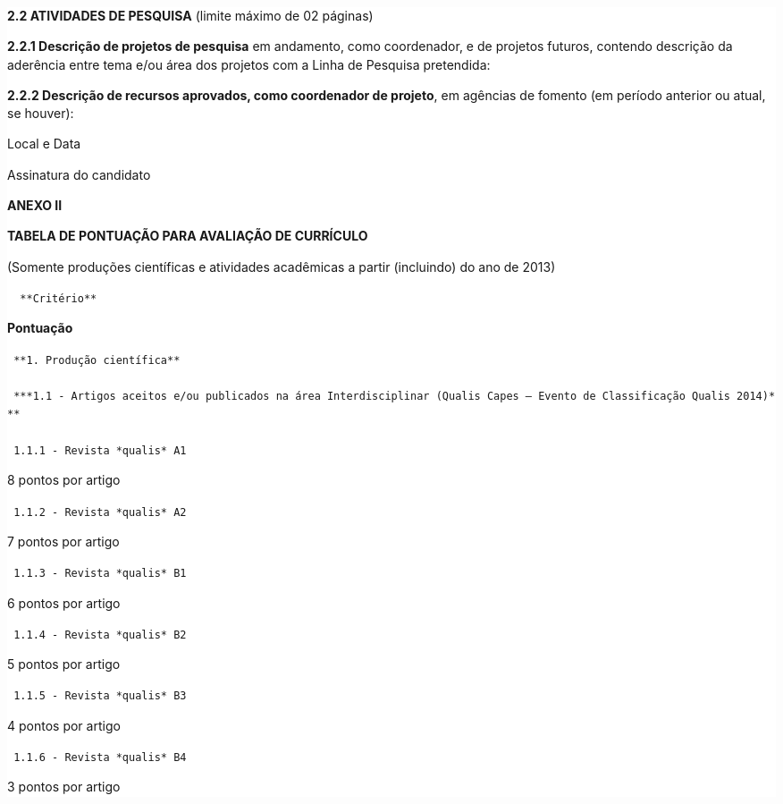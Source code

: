   

  

 **2.2 ATIVIDADES DE PESQUISA** (limite máximo de 02 páginas)

  **2.2.1 Descrição de projetos de pesquisa** em andamento, como coordenador, e de projetos futuros, contendo descrição da aderência entre tema e/ou área dos projetos com a Linha de Pesquisa pretendida:

  

 **2.2.2 Descrição de recursos aprovados, como coordenador de projeto**, em agências de fomento (em período anterior ou atual, se houver):

  

 Local e Data

  

  

  

 Assinatura do candidato

  

  

 **ANEXO II**

 **TABELA DE PONTUAÇÃO PARA AVALIAÇÃO DE CURRÍCULO**

 (Somente produções científicas e atividades acadêmicas a partir (incluindo) do ano de 2013)

      **Critério**

   **Pontuação**

     **1. Produção científica**

     ***1.1 - Artigos aceitos e/ou publicados na área Interdisciplinar (Qualis Capes – Evento de Classificação Qualis 2014)***

     1.1.1 - Revista *qualis* A1

   8 pontos por artigo

     1.1.2 - Revista *qualis* A2

   7 pontos por artigo

     1.1.3 - Revista *qualis* B1

   6 pontos por artigo

     1.1.4 - Revista *qualis* B2

   5 pontos por artigo

     1.1.5 - Revista *qualis* B3

   4 pontos por artigo

     1.1.6 - Revista *qualis* B4

   3 pontos por artigo
